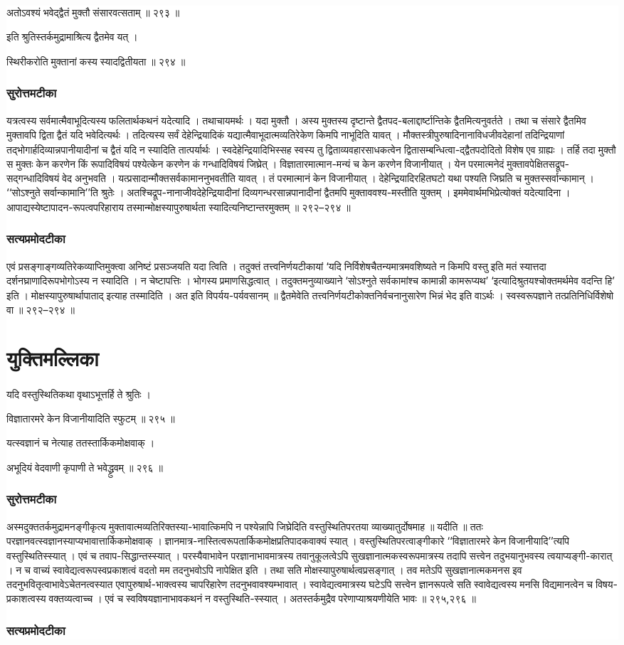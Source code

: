 अतोऽवश्यं भवेद्द्वैतं मुक्तौ संसारवत्सताम् ॥ २९३ ॥

इति श्रुतिस्तर्कमुद्रामाश्रित्य द्वैतमेव यत् ।

स्थिरीकरोति मुक्तानां कस्य स्यादद्वितीयता ॥ २९४ ॥

### **सुरोत्तमटीका**

यत्रत्वस्य सर्वमात्मैवाभूदित्यस्य फलितार्थकथनं यदेत्यादि । तथाचायमर्थः । यदा मुक्तौ । अस्य मुक्तस्य दृष्टान्ते द्वैतपद-बलाद्दार्ष्टान्तिके द्वैतमित्यनुवर्तते । तथा च संसारे द्वैतमिव मुक्तावपि द्विता द्वैतं यदि भवेदित्यर्थः । तदित्यस्य सर्वं देहेन्द्रियादिकं यद्यात्मैवाभूदात्मव्यतिरेकेण किमपि नाभूदिति यावत् । मौक्तस्त्रीपुरुषादिनानाविधजीवदेहानां तदिन्द्रियाणां तद्भोगार्हदिव्यान्नपानीयादीनां च द्वैतं यदि न स्यादिति तात्पर्यार्थः । स्वदेहेन्द्रियादिभिस्सह स्वस्य तु द्विताव्यवहारसाधकत्वेन द्वितासम्बन्धित्वा-द्द्वैतपदोदितो विशेष एव ग्राह्यः । तर्हि तदा मुक्तौ स मुक्तः केन करणेन किं रूपादिविषयं पश्येत्केन करणेन कं गन्धादिविषयं जिघ्रेत् । विज्ञातारमात्मान-मन्यं च केन करणेन विजानीयात् । येन परमात्मनेदं मुक्तावपेक्षितसद्रूप-सद्गन्धादिविषयं वेद अनुभवति । यत्प्रसादान्मौक्तसर्वकामाननुभवतीति यावत् । तं परमात्मानं केन विजानीयात् । देहेन्द्रियादिरहितघटो यथा पश्यति जिघ्रति च मुक्तस्सर्वान्कामान् । ‘‘सोऽश्नुते सर्वान्कामानि’’ति श्रुतेः । अतश्चिद्रूप-नानाजीवदेहेन्द्रियादीनां दिव्यगन्धरसान्नपानादीनां द्वैतमपि मुक्ताववश्य-मस्तीति युक्तम् । इममेवार्थमभिप्रेत्योक्तं यदेत्यादिना । आपाद्यस्येष्टापादन-रूपत्वपरिहाराय तस्मान्मोक्षस्यापुरुषार्थता स्यादित्यनिष्टान्तरमुक्तम् ॥ २९२–२९४ ॥

### **सत्यप्रमोदटीका**

एवं प्रसङ्गाङ्गव्यतिरेकव्याप्तिमुक्त्वा अनिष्टं प्रसञ्जयति यदा त्विति । तदुक्तं तत्त्वनिर्णयटीकायां ‘यदि निर्विशेषचैतन्यमात्रमवशिष्यते न किमपि वस्तु इति मतं स्यात्तदा दर्शनघ्राणादिरूपभोगोऽस्य न स्यादिति । न चेष्टापत्तिः । भोगस्य प्रमाणसिद्धत्वात् । तदुक्तमनुव्याख्याने ‘सोऽश्नुते सर्वकामांश्च कामान्नी कामरूप्यथ’ ‘इत्यादिश्रुतयश्चोक्तमर्थमेव वदन्ति हि’ इति । मोक्षस्यापुरुषार्थापाताद् इत्याह तस्मादिति । अत इति विपर्यय-पर्यवसानम् ॥ द्वैतमेवेति तत्त्वनिर्णयटीकोक्तनिर्वचनानुसारेण भिन्नं भेद इति वाऽर्थः । स्वस्वरूपज्ञाने तत्प्रतिनिधिर्विशेषो वा ॥ २९२–२९४ ॥

# **युक्तिमल्लिका**

यदि वस्तुस्थितिकथा वृथाऽभूत्तर्हि ते श्रुतिः ।

विज्ञातारमरे केन विजानीयादिति स्फुटम् ॥ २९५ ॥

यत्स्वज्ञानं च नेत्याह ततस्तार्किकमोक्षवाक् ।

अभूदियं वेदवाणी कृपाणी ते भवेद्ध्रुवम् ॥ २९६ ॥

### **सुरोत्तमटीका**

अस्मदुक्ततर्कमुद्रामनङ्गीकृत्य मुक्तावात्मव्यतिरिक्तस्या-भावात्किमपि न पश्येन्नापि जिघ्रेदिति वस्तुस्थितिपरतया व्याख्यातुर्दोषमाह ॥ यदीति ॥ ततः परज्ञानवत्स्वज्ञानस्याप्यभावात्तार्किकमोक्षवाक् । ज्ञानमात्र-नास्तित्वरूपतार्किकमोक्षप्रतिपादकवाक्यं स्यात् । वस्तुस्थितिपरत्वाङ्गीकारे ‘‘विज्ञातारमरे केन विजानीयादि’’त्यपि वस्तुस्थितिस्स्यात् । एवं च तवाप-सिद्धान्तस्स्यात् । परस्यैवाभावेन परज्ञानाभावमात्रस्य तवानुकूलत्वेऽपि सुखज्ञानात्मकस्वरूपमात्रस्य तदापि सत्त्वेन तदुभयानुभवस्य त्वयाप्यङ्गी-कारात् । न च वाच्यं स्वावेद्यत्वरूपस्वप्रकाशत्वं वदतो मम तदनुभवोऽपि नापेक्षित इति । तथा सति मोक्षस्यापुरुषार्थत्वप्रसङ्गात् । तव मतेऽपि सुखज्ञानात्मकमनस इव तदनुभवितृत्वाभावेऽचेतनत्वस्यात एवापुरुषार्थ-भाक्त्वस्य चापरिहारेण तदनुभवावश्यम्भावात् । स्वावेद्यत्वमात्रस्य घटेऽपि सत्त्वेन ज्ञानरूपत्वे सति स्वावेद्यत्वस्य मनसि विद्यमानत्वेन च विषय-प्रकाशत्वस्य वक्तव्यत्वाच्च । एवं च स्वविषयज्ञानाभावकथनं न वस्तुस्थिति-स्स्यात् । अतस्तर्कमुद्रैव परेणाप्याश्रयणीयेति भावः ॥ २९५,२९६ ॥

### **सत्यप्रमोदटीका**
